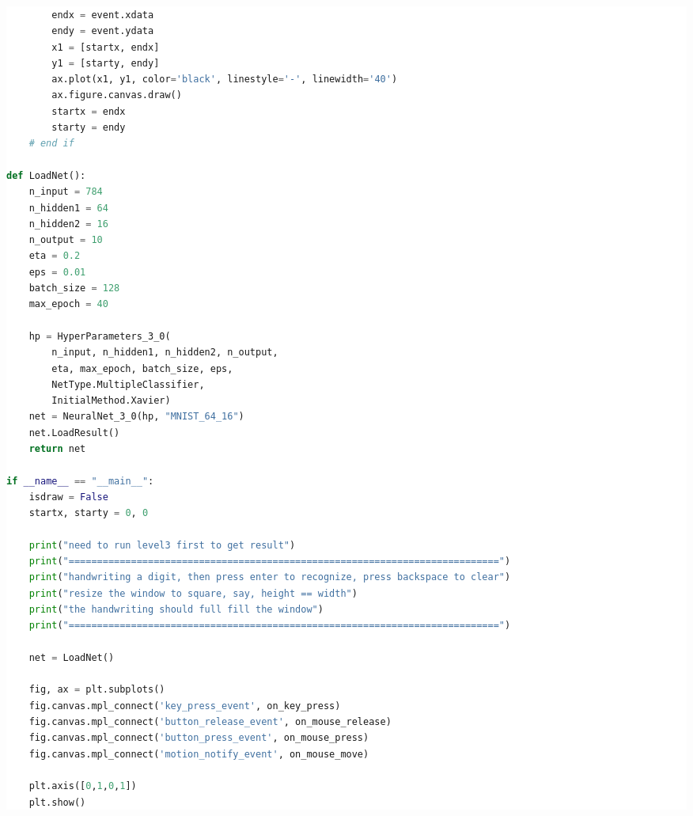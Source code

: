 ```python
        endx = event.xdata        
        endy = event.ydata        
        x1 = [startx, endx]
        y1 = [starty, endy]
        ax.plot(x1, y1, color='black', linestyle='-', linewidth='40')
        ax.figure.canvas.draw()
        startx = endx
        starty = endy
    # end if

def LoadNet():
    n_input = 784
    n_hidden1 = 64
    n_hidden2 = 16
    n_output = 10
    eta = 0.2
    eps = 0.01
    batch_size = 128
    max_epoch = 40

    hp = HyperParameters_3_0(
        n_input, n_hidden1, n_hidden2, n_output, 
        eta, max_epoch, batch_size, eps, 
        NetType.MultipleClassifier, 
        InitialMethod.Xavier)
    net = NeuralNet_3_0(hp, "MNIST_64_16")
    net.LoadResult()
    return net
   
if __name__ == "__main__":
    isdraw = False
    startx, starty = 0, 0

    print("need to run level3 first to get result")
    print("============================================================================")
    print("handwriting a digit, then press enter to recognize, press backspace to clear")
    print("resize the window to square, say, height == width")
    print("the handwriting should full fill the window")
    print("============================================================================")

    net = LoadNet()

    fig, ax = plt.subplots()
    fig.canvas.mpl_connect('key_press_event', on_key_press)
    fig.canvas.mpl_connect('button_release_event', on_mouse_release)
    fig.canvas.mpl_connect('button_press_event', on_mouse_press)
    fig.canvas.mpl_connect('motion_notify_event', on_mouse_move)
    
    plt.axis([0,1,0,1])
    plt.show()

```